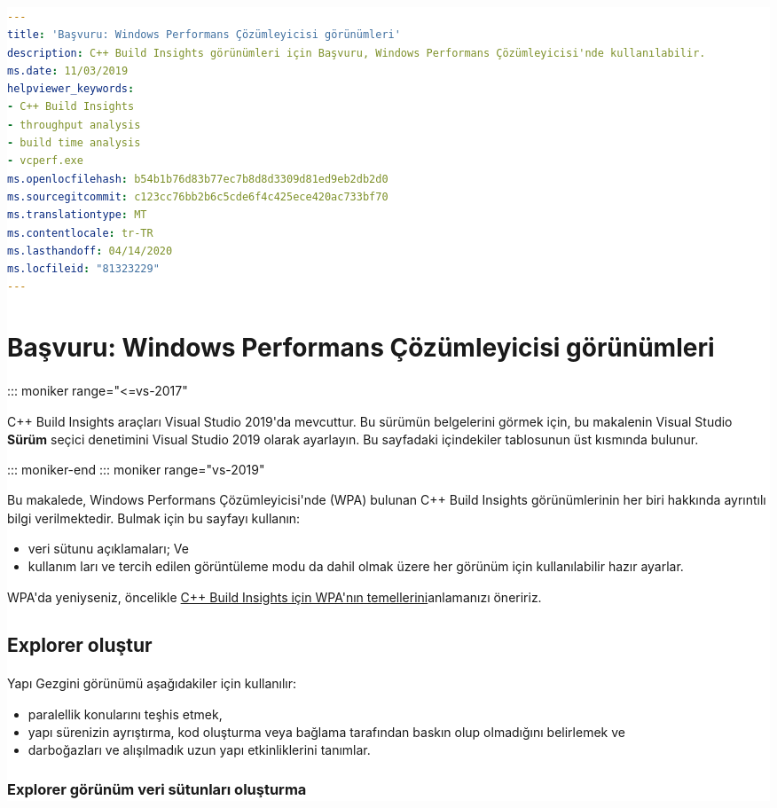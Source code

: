 ```yaml
---
title: 'Başvuru: Windows Performans Çözümleyicisi görünümleri'
description: C++ Build Insights görünümleri için Başvuru, Windows Performans Çözümleyicisi'nde kullanılabilir.
ms.date: 11/03/2019
helpviewer_keywords:
- C++ Build Insights
- throughput analysis
- build time analysis
- vcperf.exe
ms.openlocfilehash: b54b1b76d83b77ec7b8d8d3309d81ed9eb2db2d0
ms.sourcegitcommit: c123cc76bb2b6c5cde6f4c425ece420ac733bf70
ms.translationtype: MT
ms.contentlocale: tr-TR
ms.lasthandoff: 04/14/2020
ms.locfileid: "81323229"
---
```

# <a name="reference-windows-performance-analyzer-views"></a>Başvuru: Windows Performans Çözümleyicisi görünümleri

::: moniker range="<=vs-2017"

C++ Build Insights araçları Visual Studio 2019'da mevcuttur. Bu sürümün belgelerini görmek için, bu makalenin Visual Studio **Sürüm** seçici denetimini Visual Studio 2019 olarak ayarlayın. Bu sayfadaki içindekiler tablosunun üst kısmında bulunur.

::: moniker-end
::: moniker range="vs-2019"

Bu makalede, Windows Performans Çözümleyicisi'nde (WPA) bulunan C++ Build Insights görünümlerinin her biri hakkında ayrıntılı bilgi verilmektedir. Bulmak için bu sayfayı kullanın:

- veri sütunu açıklamaları; Ve
- kullanım ları ve tercih edilen görüntüleme modu da dahil olmak üzere her görünüm için kullanılabilir hazır ayarlar.

WPA'da yeniyseniz, öncelikle [C++ Build Insights için WPA'nın temellerini](/cpp/build-insights/tutorials/wpa-basics)anlamanızı öneririz.

## <a name="build-explorer"></a>Explorer oluştur

Yapı Gezgini görünümü aşağıdakiler için kullanılır:

- paralellik konularını teşhis etmek,
- yapı sürenizin ayrıştırma, kod oluşturma veya bağlama tarafından baskın olup olmadığını belirlemek ve
- darboğazları ve alışılmadık uzun yapı etkinliklerini tanımlar.

### <a name="build-explorer-view-data-columns"></a>Explorer görünüm veri sütunları oluşturma
